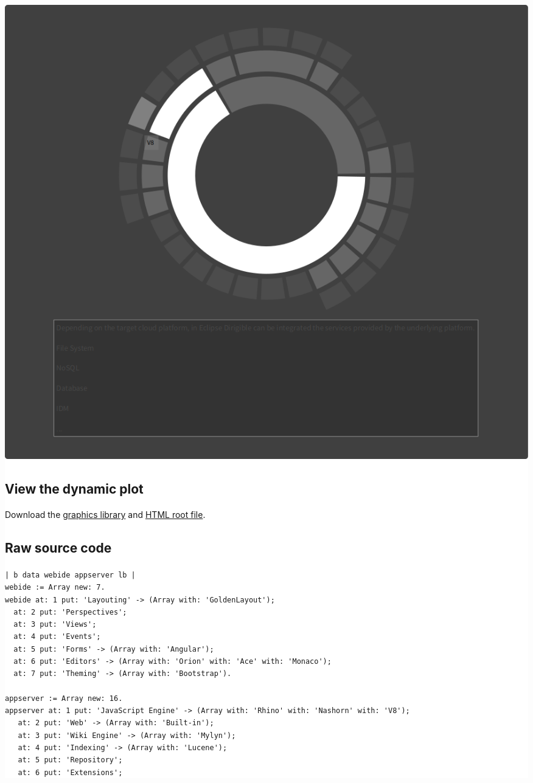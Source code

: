 <img src="DirigibleRuntimeStackHover.png" alt="Dirigible Runtime Stack Hover" width="900"/>

## View the dynamic plot

Download the [graphics library][roassal] and [HTML root file][sunburst].

## Raw source code

```
| b data webide appserver lb |
webide := Array new: 7.
webide at: 1 put: 'Layouting' -> (Array with: 'GoldenLayout');
  at: 2 put: 'Perspectives';
  at: 3 put: 'Views';
  at: 4 put: 'Events';
  at: 5 put: 'Forms' -> (Array with: 'Angular');
  at: 6 put: 'Editors' -> (Array with: 'Orion' with: 'Ace' with: 'Monaco');
  at: 7 put: 'Theming' -> (Array with: 'Bootstrap').

appserver := Array new: 16.
appserver at: 1 put: 'JavaScript Engine' -> (Array with: 'Rhino' with: 'Nashorn' with: 'V8');
   at: 2 put: 'Web' -> (Array with: 'Built-in');
   at: 3 put: 'Wiki Engine' -> (Array with: 'Mylyn');
   at: 4 put: 'Indexing' -> (Array with: 'Lucene');
   at: 5 put: 'Repository';
   at: 6 put: 'Extensions';
```

[//]: # (These are reference links used in the body of this note and get stripped out when the markdown processor does its job. There is no need to format nicely because it shouldn't be seen. Thanks SO - http://stackoverflow.com/questions/4823468/store-comments-in-markdown-syntax)
   [roassal]: <roassal.js>
   [sunburst]: <dirigible_sunburst.html>